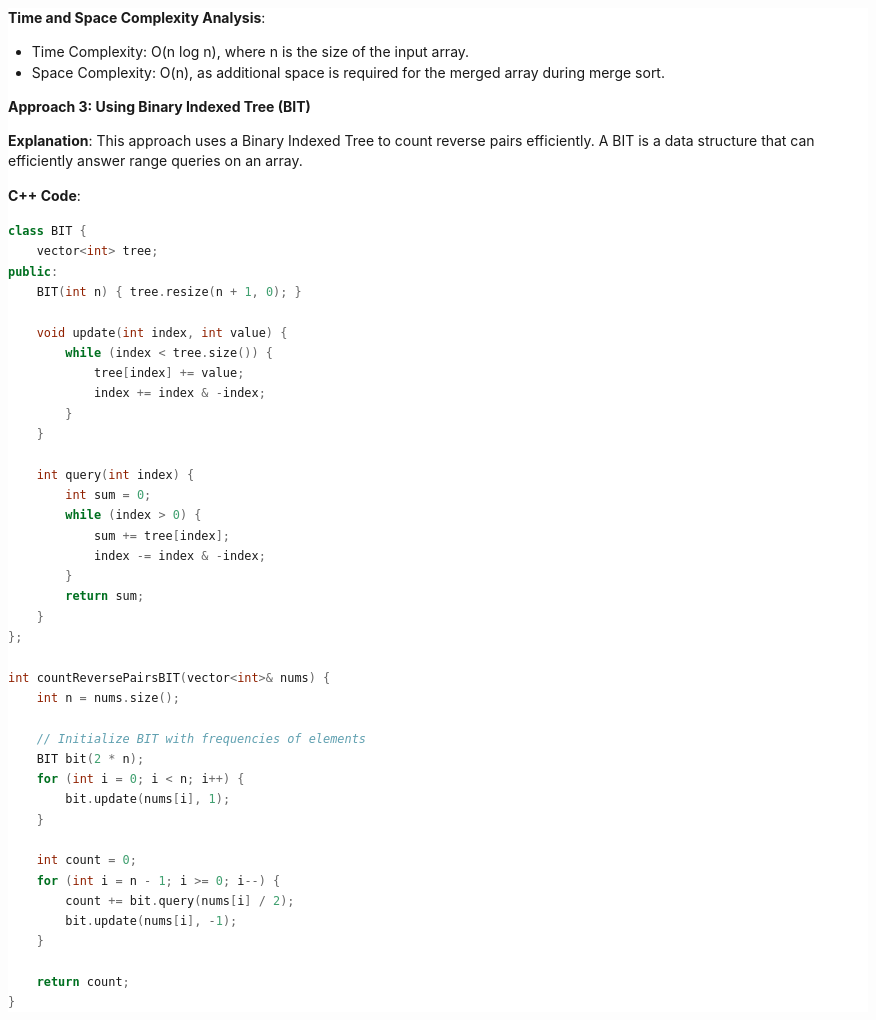 ```cpp
```

**Time and Space Complexity Analysis**:
* Time Complexity: O(n log n), where n is the size of the input array.
* Space Complexity: O(n), as additional space is required for the merged array during merge sort.

**Approach 3: Using Binary Indexed Tree (BIT)**

**Explanation**: This approach uses a Binary Indexed Tree to count reverse pairs efficiently. A BIT is a data structure that can efficiently answer range queries on an array.

**C++ Code**:
```cpp
class BIT {
    vector<int> tree;
public:
    BIT(int n) { tree.resize(n + 1, 0); }
    
    void update(int index, int value) {
        while (index < tree.size()) {
            tree[index] += value;
            index += index & -index;
        }
    }
    
    int query(int index) {
        int sum = 0;
        while (index > 0) {
            sum += tree[index];
            index -= index & -index;
        }
        return sum;
    }
};

int countReversePairsBIT(vector<int>& nums) {
    int n = nums.size();
    
    // Initialize BIT with frequencies of elements
    BIT bit(2 * n);
    for (int i = 0; i < n; i++) {
        bit.update(nums[i], 1);
    }
    
    int count = 0;
    for (int i = n - 1; i >= 0; i--) {
        count += bit.query(nums[i] / 2);
        bit.update(nums[i], -1);
    }
    
    return count;
}
```

